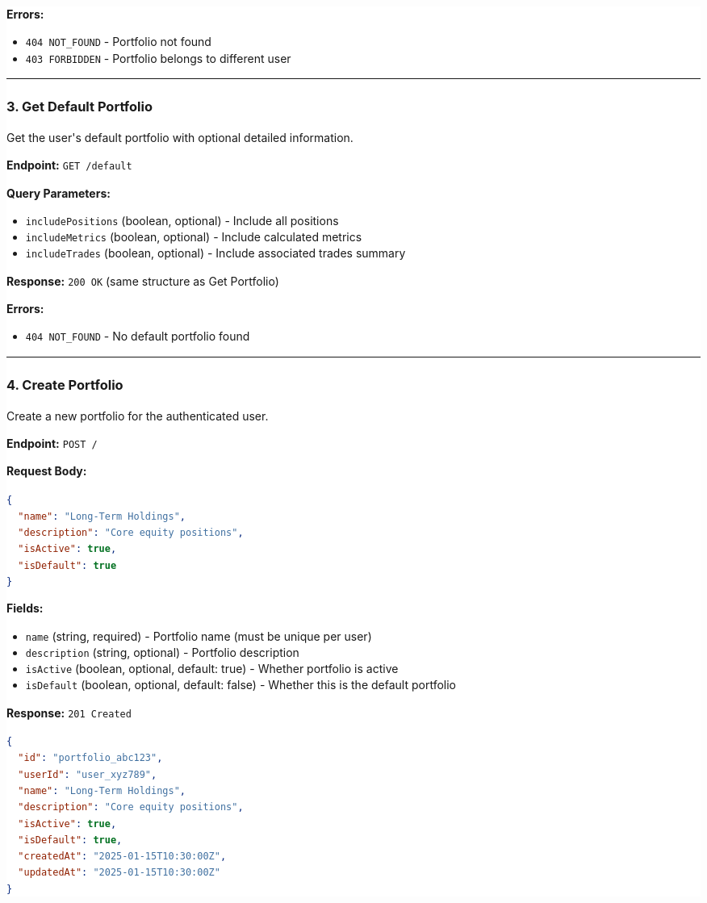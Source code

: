 **Errors:**
- `404 NOT_FOUND` - Portfolio not found
- `403 FORBIDDEN` - Portfolio belongs to different user

---

### 3. Get Default Portfolio

Get the user's default portfolio with optional detailed information.

**Endpoint:** `GET /default`

**Query Parameters:**
- `includePositions` (boolean, optional) - Include all positions
- `includeMetrics` (boolean, optional) - Include calculated metrics
- `includeTrades` (boolean, optional) - Include associated trades summary

**Response:** `200 OK` (same structure as Get Portfolio)

**Errors:**
- `404 NOT_FOUND` - No default portfolio found

---

### 4. Create Portfolio

Create a new portfolio for the authenticated user.

**Endpoint:** `POST /`

**Request Body:**
```json
{
  "name": "Long-Term Holdings",
  "description": "Core equity positions",
  "isActive": true,
  "isDefault": true
}
```

**Fields:**
- `name` (string, required) - Portfolio name (must be unique per user)
- `description` (string, optional) - Portfolio description
- `isActive` (boolean, optional, default: true) - Whether portfolio is active
- `isDefault` (boolean, optional, default: false) - Whether this is the default portfolio

**Response:** `201 Created`
```json
{
  "id": "portfolio_abc123",
  "userId": "user_xyz789",
  "name": "Long-Term Holdings",
  "description": "Core equity positions",
  "isActive": true,
  "isDefault": true,
  "createdAt": "2025-01-15T10:30:00Z",
  "updatedAt": "2025-01-15T10:30:00Z"
}
```
